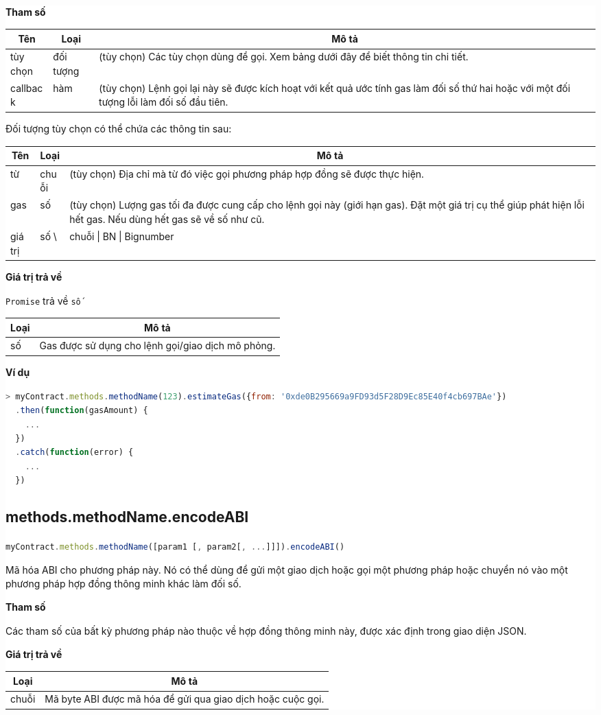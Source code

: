 **Tham số**

| Tên      | Loại     | Mô tả                                                                                                                                     |
| -------- | --------- | ----------------------------------------------------------------------------------------------------------------------------------------- |
| tùy chọn | đối tượng | (tùy chọn) Các tùy chọn dùng để gọi. Xem bảng dưới đây để biết thông tin chi tiết.                                                        |
| callback | hàm       | (tùy chọn) Lệnh gọi lại này sẽ được kích hoạt với kết quả ước tính gas làm đối số thứ hai hoặc với một đối tượng lỗi làm đối số đầu tiên. |

Đối tượng tùy chọn có thể chứa các thông tin sau:

| Tên     | Loại | Mô tả                                                                                                                                                                        |
| ------- | ----- | ---------------------------------------------------------------------------------------------------------------------------------------------------------------------------- |
| từ      | chuỗi | (tùy chọn) Địa chỉ mà từ đó việc gọi phương pháp hợp đồng sẽ được thực hiện.                                                                                                 |
| gas     | số    | (tùy chọn) Lượng gas tối đa được cung cấp cho lệnh gọi này (giới hạn gas). Đặt một giá trị cụ thể giúp phát hiện lỗi hết gas. Nếu dùng hết gas sẽ về số như cũ.              |
| giá trị | số \ | chuỗi \| BN \| Bignumber | (tùy chọn) Giá trị trong peb sẽ được chuyển đến địa chỉ của hợp đồng thông minh nếu giao dịch để thực thi hàm hợp đồng này được gửi đến Klaytn. |

**Giá trị trả về**

`Promise` trả về `số`

| Loại | Mô tả                                             |
| ----- | ------------------------------------------------- |
| số    | Gas được sử dụng cho lệnh gọi/giao dịch mô phỏng. |

**Ví dụ**

```javascript
> myContract.methods.methodName(123).estimateGas({from: '0xde0B295669a9FD93d5F28D9Ec85E40f4cb697BAe'})
  .then(function(gasAmount) {
    ...
  })
  .catch(function(error) {
    ...
  })
```

## methods.methodName.encodeABI <a href="#methods-methodname-encodeabi" id="methods-methodname-encodeabi"></a>

```javascript
myContract.methods.methodName([param1 [, param2[, ...]]]).encodeABI()
```

Mã hóa ABI cho phương pháp này. Nó có thể dùng để gửi một giao dịch hoặc gọi một phương pháp hoặc chuyển nó vào một phương pháp hợp đồng thông minh khác làm đối số.

**Tham số**

Các tham số của bất kỳ phương pháp nào thuộc về hợp đồng thông minh này, được xác định trong giao diện JSON.

**Giá trị trả về**

| Loại | Mô tả                                                       |
| ----- | ----------------------------------------------------------- |
| chuỗi | Mã byte ABI được mã hóa để gửi qua giao dịch hoặc cuộc gọi. |

